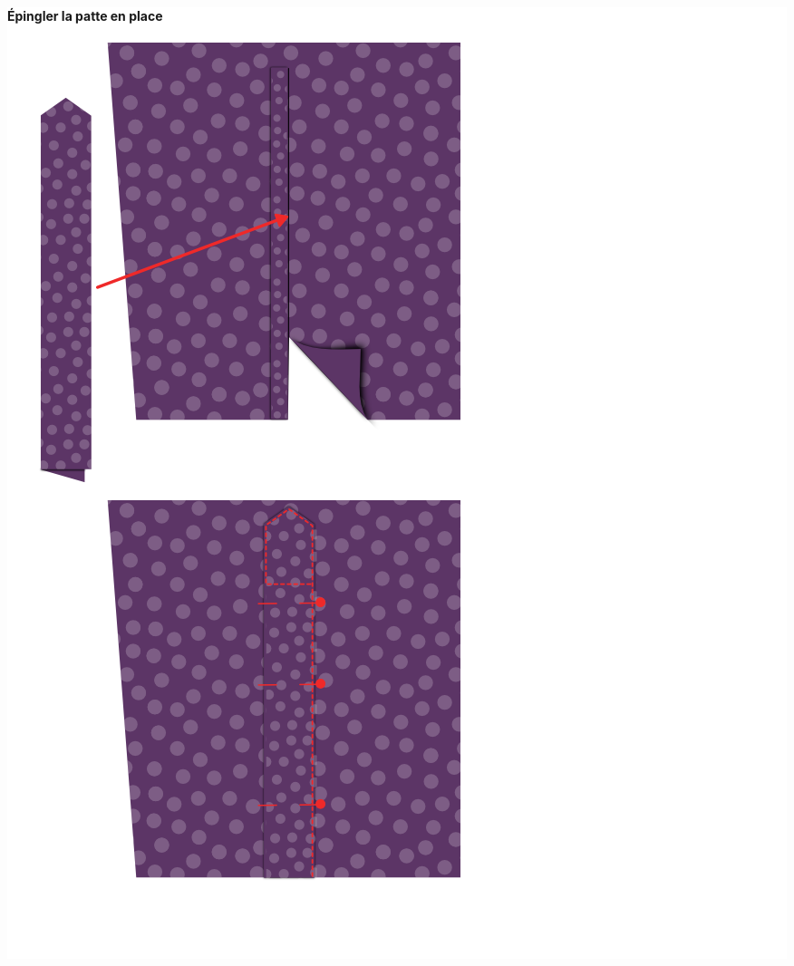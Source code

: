 #### Épingler la patte en place

![Glisser la patte en place](13e.png) ![Épingler la patte en place](13f.png)
